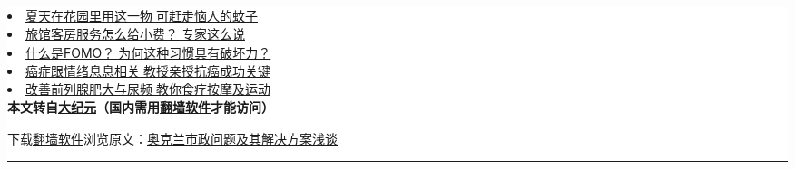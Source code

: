 <li><a href="https://github.com/1992513/djy/blob/master/gb/25/6/25/n14538188.md#1">夏天在花园里用这一物 可赶走恼人的蚊子</a></li>
<li><a href="https://github.com/1992513/djy/blob/master/gb/25/6/23/n14536685.md#1">旅馆客房服务怎么给小费？ 专家这么说</a></li>
<li><a href="https://github.com/1992513/djy/blob/master/gb/25/6/24/n14537581.md#1">什么是FOMO？ 为何这种习惯具有破坏力？</a></li>
<li><a href="https://github.com/1992513/djy/blob/master/gb/25/6/19/n14535109.md#1">癌症跟情绪息息相关 教授亲授抗癌成功关键</a></li>
<li><a href="https://github.com/1992513/djy/blob/master/gb/25/6/21/n14535849.md#1">改善前列腺肥大与尿频 教你食疗按摩及运动</a></li>
<strong>本文转自<a href="https://www.epochtimes.com">大纪元</a>（国内需用<a href="https://github.com/1992513/www/blob/master/README.md#8">翻墙软件</a>才能访问）</strong><p>下载<a href="https://github.com/1992513/www/blob/master/README.md#8">翻墙软件</a>浏览原文：<a href="https://www.epochtimes.com/gb/20/10/4/n12451770.htm">奥克兰市政问题及其解决方案浅谈</a></p><hr>